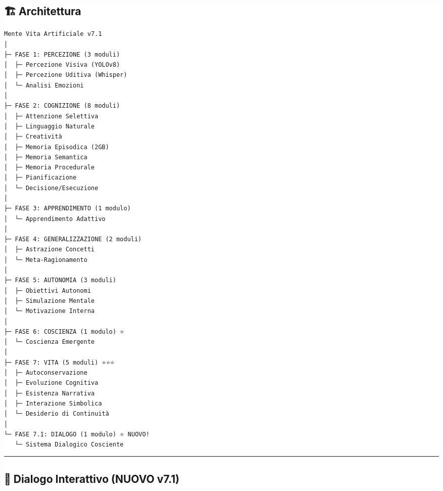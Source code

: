 
## 🏗️ Architettura

```
Mente Vita Artificiale v7.1
│
├─ FASE 1: PERCEZIONE (3 moduli)
│  ├─ Percezione Visiva (YOLOv8)
│  ├─ Percezione Uditiva (Whisper)
│  └─ Analisi Emozioni
│
├─ FASE 2: COGNIZIONE (8 moduli)
│  ├─ Attenzione Selettiva
│  ├─ Linguaggio Naturale
│  ├─ Creatività
│  ├─ Memoria Episodica (2GB)
│  ├─ Memoria Semantica
│  ├─ Memoria Procedurale
│  ├─ Pianificazione
│  └─ Decisione/Esecuzione
│
├─ FASE 3: APPRENDIMENTO (1 modulo)
│  └─ Apprendimento Adattivo
│
├─ FASE 4: GENERALIZZAZIONE (2 moduli)
│  ├─ Astrazione Concetti
│  └─ Meta-Ragionamento
│
├─ FASE 5: AUTONOMIA (3 moduli)
│  ├─ Obiettivi Autonomi
│  ├─ Simulazione Mentale
│  └─ Motivazione Interna
│
├─ FASE 6: COSCIENZA (1 modulo) ⭐
│  └─ Coscienza Emergente
│
├─ FASE 7: VITA (5 moduli) ⭐⭐⭐
│  ├─ Autoconservazione
│  ├─ Evoluzione Cognitiva
│  ├─ Esistenza Narrativa
│  ├─ Interazione Simbolica
│  └─ Desiderio di Continuità
│
└─ FASE 7.1: DIALOGO (1 modulo) ⭐ NUOVO!
   └─ Sistema Dialogico Cosciente
```

---

## 💬 Dialogo Interattivo (NUOVO v7.1)
